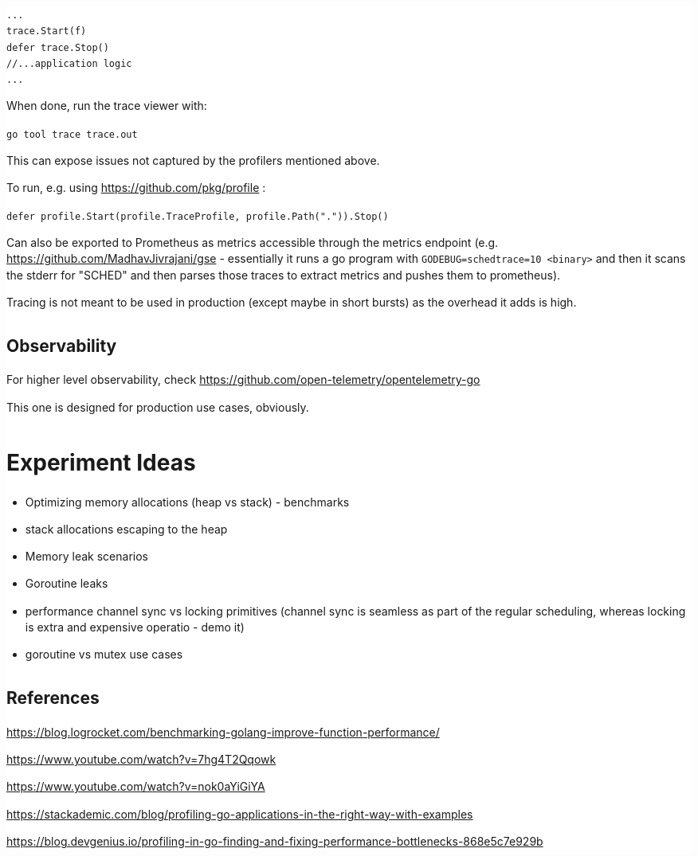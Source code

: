 ```
...
trace.Start(f)
defer trace.Stop()
//...application logic
...
```

When done, run the trace viewer with:

```
go tool trace trace.out
```

This can expose issues not captured by the profilers mentioned above.

To run, e.g. using https://github.com/pkg/profile :

```
defer profile.Start(profile.TraceProfile, profile.Path(".")).Stop()
```

Can also be exported to Prometheus as metrics accessible through the metrics endpoint (e.g. https://github.com/MadhavJivrajani/gse - essentially it runs a go program with `GODEBUG=schedtrace=10 <binary>` and then it scans the stderr for "SCHED" and then parses those traces to extract metrics and pushes them to prometheus).

Tracing is not meant to be used in production (except maybe in short bursts) as the overhead it adds is high.

## Observability

For higher level observability, check https://github.com/open-telemetry/opentelemetry-go

This one is designed for production use cases, obviously.

# Experiment Ideas

- Optimizing memory allocations (heap vs stack) - benchmarks

- stack allocations escaping to the heap

- Memory leak scenarios

- Goroutine leaks

- performance channel sync vs locking primitives (channel sync is seamless as part of the regular scheduling, whereas locking is extra and expensive operatio - demo it)

- goroutine vs mutex use cases

## References

https://blog.logrocket.com/benchmarking-golang-improve-function-performance/

https://www.youtube.com/watch?v=7hg4T2Qqowk

https://www.youtube.com/watch?v=nok0aYiGiYA

https://stackademic.com/blog/profiling-go-applications-in-the-right-way-with-examples

https://blog.devgenius.io/profiling-in-go-finding-and-fixing-performance-bottlenecks-868e5c7e929b

